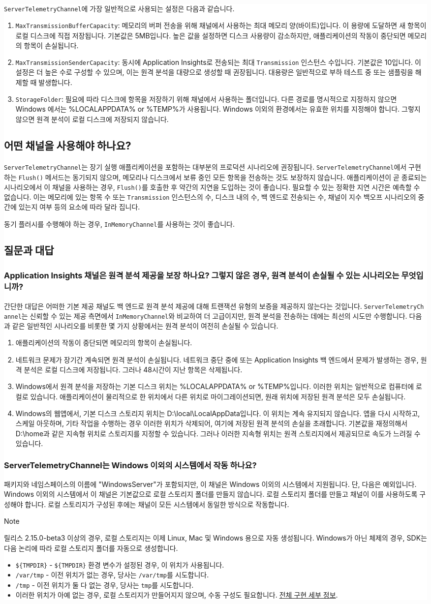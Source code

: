 `ServerTelemetryChannel`에 가장 일반적으로 사용되는 설정은 다음과 같습니다.

1. `MaxTransmissionBufferCapacity`: 메모리의 버퍼 전송을 위해 채널에서 사용하는 최대 메모리 양(바이트)입니다. 이 용량에 도달하면 새 항목이 로컬 디스크에 직접 저장됩니다. 기본값은 5MB입니다. 높은 값을 설정하면 디스크 사용량이 감소하지만, 애플리케이션의 작동이 중단되면 메모리의 항목이 손실됩니다.

1. `MaxTransmissionSenderCapacity`: 동시에 Application Insights로 전송되는 최대 `Transmission` 인스턴스 수입니다. 기본값은 10입니다. 이 설정은 더 높은 수로 구성할 수 있으며, 이는 원격 분석을 대량으로 생성할 때 권장됩니다. 대용량은 일반적으로 부하 테스트 중 또는 샘플링을 해제할 때 발생합니다.

1. `StorageFolder`: 필요에 따라 디스크에 항목을 저장하기 위해 채널에서 사용하는 폴더입니다. 다른 경로를 명시적으로 지정하지 않으면 Windows 에서는 %LOCALAPPDATA% or %TEMP%가 사용됩니다. Windows 이외의 환경에서는 유효한 위치를 지정해야 합니다. 그렇지 않으면 원격 분석이 로컬 디스크에 저장되지 않습니다.

## <a name="which-channel-should-i-use"></a>어떤 채널을 사용해야 하나요?

`ServerTelemetryChannel`는 장기 실행 애플리케이션을 포함하는 대부분의 프로덕션 시나리오에 권장됩니다. `ServerTelemetryChannel`에서 구현하는 `Flush()` 메서드는 동기되지 않으며, 메모리나 디스크에서 보류 중인 모든 항목을 전송하는 것도 보장하지 않습니다. 애플리케이션이 곧 종료되는 시나리오에서 이 채널을 사용하는 경우, `Flush()`를 호출한 후 약간의 지연을 도입하는 것이 좋습니다. 필요할 수 있는 정확한 지연 시간은 예측할 수 없습니다. 이는 메모리에 있는 항목 수 또는 `Transmission` 인스턴스의 수, 디스크 내의 수, 백 엔드로 전송되는 수, 채널이 지수 백오프 시나리오의 중간에 있는지 여부 등의 요소에 따라 달라 집니다.

동기 플러시를 수행해야 하는 경우, `InMemoryChannel`를 사용하는 것이 좋습니다.

## <a name="frequently-asked-questions"></a>질문과 대답

### <a name="does-the-application-insights-channel-guarantee-telemetry-delivery-if-not-what-are-the-scenarios-in-which-telemetry-can-be-lost"></a>Application Insights 채널은 원격 분석 제공을 보장 하나요? 그렇지 않은 경우, 원격 분석이 손실될 수 있는 시나리오는 무엇입니까?

간단한 대답은 어떠한 기본 제공 채널도 백 엔드로 원격 분석 제공에 대해 트랜잭션 유형의 보증을 제공하지 않는다는 것입니다. `ServerTelemetryChannel`는 신뢰할 수 있는 제공 측면에서 `InMemoryChannel`와 비교하여 더 고급이지만, 원격 분석을 전송하는 데에는 최선의 시도만 수행합니다. 다음과 같은 일반적인 시나리오를 비롯한 몇 가지 상황에서는 원격 분석이 여전히 손실될 수 있습니다.

1. 애플리케이션의 작동이 중단되면 메모리의 항목이 손실됩니다.

1. 네트워크 문제가 장기간 계속되면 원격 분석이 손실됩니다. 네트워크 중단 중에 또는 Application Insights 백 엔드에서 문제가 발생하는 경우, 원격 분석은 로컬 디스크에 저장됩니다. 그러나 48시간이 지난 항목은 삭제됩니다.

1. Windows에서 원격 분석을 저장하는 기본 디스크 위치는 %LOCALAPPDATA% or %TEMP%입니다. 이러한 위치는 일반적으로 컴퓨터에 로컬로 있습니다. 애플리케이션이 물리적으로 한 위치에서 다른 위치로 마이그레이션되면, 원래 위치에 저장된 원격 분석은 모두 손실됩니다.

1. Windows의 웹앱에서, 기본 디스크 스토리지 위치는 D:\local\LocalAppData입니다. 이 위치는 계속 유지되지 않습니다. 앱을 다시 시작하고, 스케일 아웃하며, 기타 작업을 수행하는 경우 이러한 위치가 삭제되어, 여기에 저장된 원격 분석의 손실을 초래합니다. 기본값을 재정의해서 D:\home과 같은 지속형 위치로 스토리지를 지정할 수 있습니다. 그러나 이러한 지속형 위치는 원격 스토리지에서 제공되므로 속도가 느려질 수 있습니다.

### <a name="does-servertelemetrychannel-work-on-systems-other-than-windows"></a>ServerTelemetryChannel는 Windows 이외의 시스템에서 작동 하나요?

패키지와 네임스페이스의 이름에 "WindowsServer"가 포함되지만, 이 채널은 Windows 이외의 시스템에서 지원됩니다. 단, 다음은 예외입니다. Windows 이외의 시스템에서 이 채널은 기본값으로 로컬 스토리지 폴더를 만들지 않습니다. 로컬 스토리지 폴더를 만들고 채널이 이를 사용하도록 구성해야 합니다. 로컬 스토리지가 구성된 후에는 채널이 모든 시스템에서 동일한 방식으로 작동합니다.

> [!NOTE]
> 릴리스 2.15.0-beta3 이상의 경우, 로컬 스토리지는 이제 Linux, Mac 및 Windows 용으로 자동 생성됩니다. Windows가 아닌 체제의 경우, SDK는 다음 논리에 따라 로컬 스토리지 폴더를 자동으로 생성합니다.
> - `${TMPDIR}` - `${TMPDIR}` 환경 변수가 설정된 경우, 이 위치가 사용됩니다.
> - `/var/tmp` - 이전 위치가 없는 경우, 당사는 `/var/tmp`를 시도합니다.
> - `/tmp` - 이전 위치가 둘 다 없는 경우, 당사는 `tmp`를 시도합니다. 
> - 이러한 위치가 아예 없는 경우, 로컬 스토리지가 만들어지지 않으며, 수동 구성도 필요합니다. [전체 구현 세부 정보](https://github.com/microsoft/ApplicationInsights-dotnet/pull/1860).
